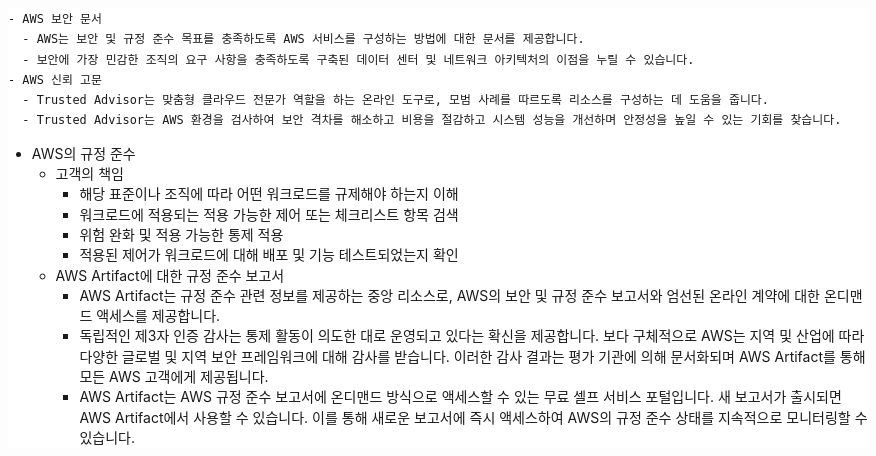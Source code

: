     - AWS 보안 문서
      - AWS는 보안 및 규정 준수 목표를 충족하도록 AWS 서비스를 구성하는 방법에 대한 문서를 제공합니다. 
      - 보안에 가장 민감한 조직의 요구 사항을 충족하도록 구축된 데이터 센터 및 네트워크 아키텍처의 이점을 누릴 수 있습니다. 
    - AWS 신뢰 고문
      - Trusted Advisor는 맞춤형 클라우드 전문가 역할을 하는 온라인 도구로, 모범 사례를 따르도록 리소스를 구성하는 데 도움을 줍니다. 
      - Trusted Advisor는 AWS 환경을 검사하여 보안 격차를 해소하고 비용을 절감하고 시스템 성능을 개선하며 안정성을 높일 수 있는 기회를 찾습니다.
- AWS의 규정 준수
  - 고객의 책임
    - 해당 표준이나 조직에 따라 어떤 워크로드를 규제해야 하는지 이해
    - 워크로드에 적용되는 적용 가능한 제어 또는 체크리스트 항목 검색
    - 위험 완화 및 적용 가능한 통제 적용
    - 적용된 제어가 워크로드에 대해 배포 및 기능 테스트되었는지 확인
  - AWS Artifact에 대한 규정 준수 보고서
    - AWS Artifact는 규정 준수 관련 정보를 제공하는 중앙 리소스로, AWS의 보안 및 규정 준수 보고서와 엄선된 온라인 계약에 대한 온디맨드 액세스를 제공합니다.
    - 독립적인 제3자 인증 감사는 통제 활동이 의도한 대로 운영되고 있다는 확신을 제공합니다. 보다 구체적으로 AWS는 지역 및 산업에 따라 다양한 글로벌 및 지역 보안 프레임워크에 대해 감사를 받습니다. 이러한 감사 결과는 평가 기관에 의해 문서화되며 AWS Artifact를 통해 모든 AWS 고객에게 제공됩니다. 
    - AWS Artifact는 AWS 규정 준수 보고서에 온디맨드 방식으로 액세스할 수 있는 무료 셀프 서비스 포털입니다. 새 보고서가 출시되면 AWS Artifact에서 사용할 수 있습니다. 이를 통해 새로운 보고서에 즉시 액세스하여 AWS의 규정 준수 상태를 지속적으로 모니터링할 수 있습니다.
